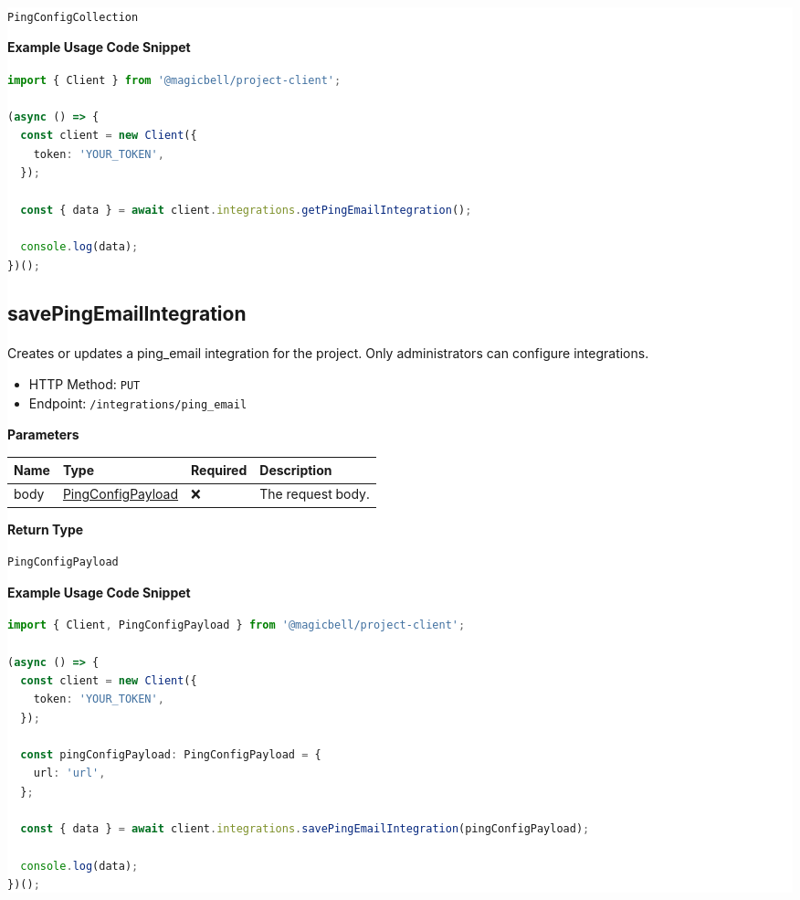 `PingConfigCollection`

**Example Usage Code Snippet**

```typescript
import { Client } from '@magicbell/project-client';

(async () => {
  const client = new Client({
    token: 'YOUR_TOKEN',
  });

  const { data } = await client.integrations.getPingEmailIntegration();

  console.log(data);
})();
```

## savePingEmailIntegration

Creates or updates a ping_email integration for the project. Only administrators can configure integrations.

- HTTP Method: `PUT`
- Endpoint: `/integrations/ping_email`

**Parameters**

| Name | Type                                                | Required | Description       |
| :--- | :-------------------------------------------------- | :------- | :---------------- |
| body | [PingConfigPayload](../models/PingConfigPayload.md) | ❌       | The request body. |

**Return Type**

`PingConfigPayload`

**Example Usage Code Snippet**

```typescript
import { Client, PingConfigPayload } from '@magicbell/project-client';

(async () => {
  const client = new Client({
    token: 'YOUR_TOKEN',
  });

  const pingConfigPayload: PingConfigPayload = {
    url: 'url',
  };

  const { data } = await client.integrations.savePingEmailIntegration(pingConfigPayload);

  console.log(data);
})();
```
